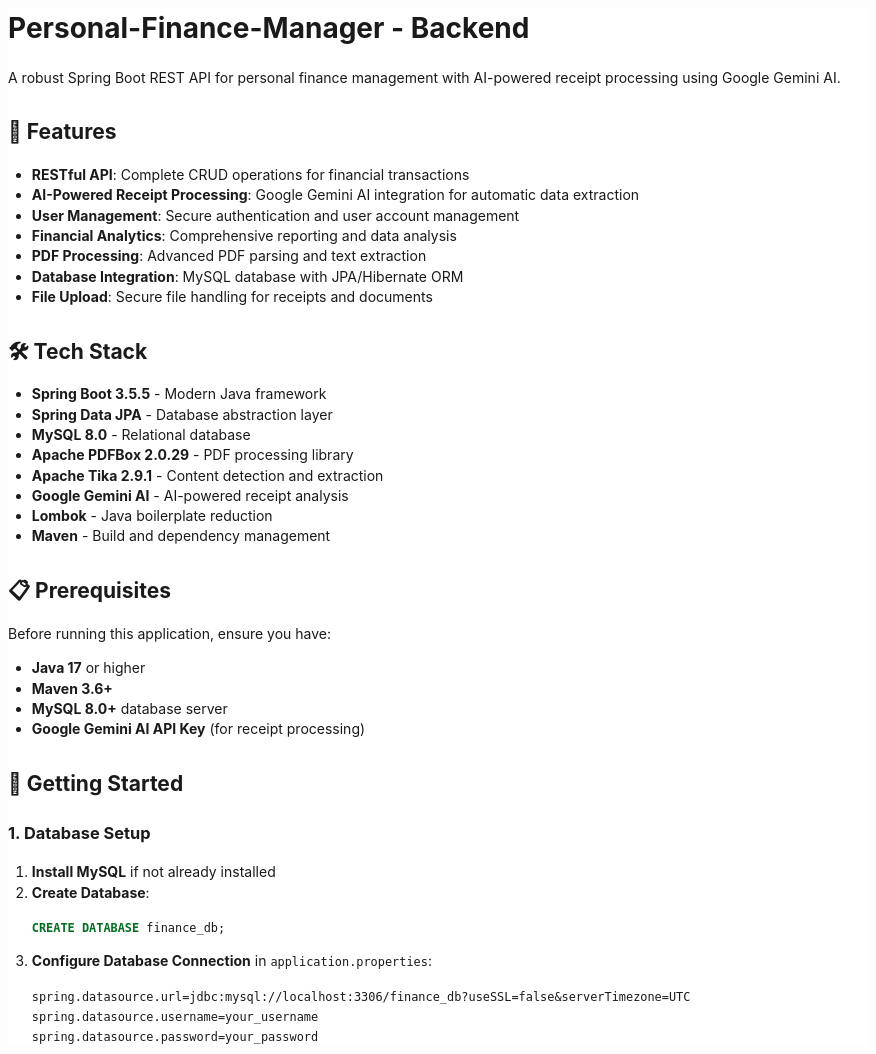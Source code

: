# Personal-Finance-Manager - Backend

A robust Spring Boot REST API for personal finance management with AI-powered receipt processing using Google Gemini AI.

## 🚀 Features

- **RESTful API**: Complete CRUD operations for financial transactions
- **AI-Powered Receipt Processing**: Google Gemini AI integration for automatic data extraction
- **User Management**: Secure authentication and user account management
- **Financial Analytics**: Comprehensive reporting and data analysis
- **PDF Processing**: Advanced PDF parsing and text extraction
- **Database Integration**: MySQL database with JPA/Hibernate ORM
- **File Upload**: Secure file handling for receipts and documents

## 🛠️ Tech Stack

- **Spring Boot 3.5.5** - Modern Java framework
- **Spring Data JPA** - Database abstraction layer
- **MySQL 8.0** - Relational database
- **Apache PDFBox 2.0.29** - PDF processing library
- **Apache Tika 2.9.1** - Content detection and extraction
- **Google Gemini AI** - AI-powered receipt analysis
- **Lombok** - Java boilerplate reduction
- **Maven** - Build and dependency management

## 📋 Prerequisites

Before running this application, ensure you have:

- **Java 17** or higher
- **Maven 3.6+**
- **MySQL 8.0+** database server
- **Google Gemini AI API Key** (for receipt processing)

## 🚀 Getting Started

### 1. Database Setup

1. **Install MySQL** if not already installed
2. **Create Database**:
   ```sql
   CREATE DATABASE finance_db;
   ```
3. **Configure Database Connection** in `application.properties`:
   ```properties
   spring.datasource.url=jdbc:mysql://localhost:3306/finance_db?useSSL=false&serverTimezone=UTC
   spring.datasource.username=your_username
   spring.datasource.password=your_password
   ```
